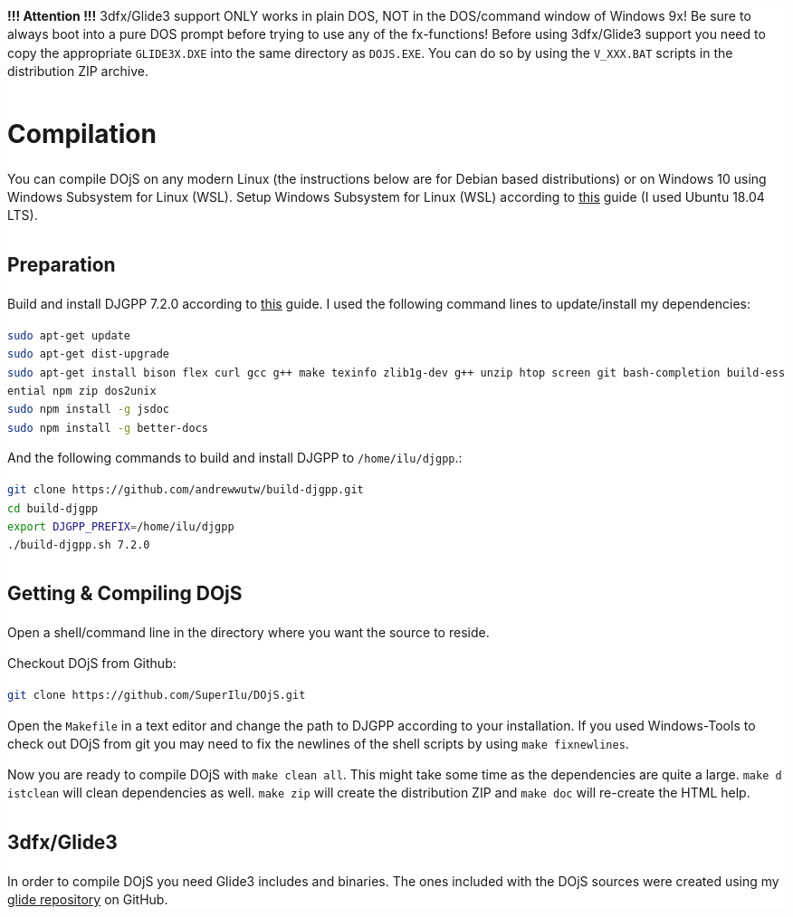 **!!! Attention !!!**
3dfx/Glide3 support ONLY works in plain DOS, NOT in the DOS/command window of Windows 9x! Be sure to always boot into a pure DOS prompt before trying to use any of the fx-functions!
Before using 3dfx/Glide3 support you need to copy the appropriate `GLIDE3X.DXE` into the same directory as `DOJS.EXE`. You can do so by using the `V_XXX.BAT` scripts in the distribution ZIP archive.

# Compilation
You can compile DOjS on any modern Linux (the instructions below are for Debian based distributions) or on Windows 10 using Windows Subsystem for Linux (WSL).
Setup Windows Subsystem for Linux (WSL) according to [this](https://docs.microsoft.com/en-us/windows/wsl/install-win10) guide (I used Ubuntu 18.04 LTS).

## Preparation
Build and install DJGPP 7.2.0 according to [this](https://github.com/andrewwutw/build-djgpp) guide.
I used the following command lines to update/install my dependencies:
```bash
sudo apt-get update
sudo apt-get dist-upgrade
sudo apt-get install bison flex curl gcc g++ make texinfo zlib1g-dev g++ unzip htop screen git bash-completion build-essential npm zip dos2unix
sudo npm install -g jsdoc
sudo npm install -g better-docs
```

And the following commands to build and install DJGPP to `/home/ilu/djgpp`.:
```bash
git clone https://github.com/andrewwutw/build-djgpp.git
cd build-djgpp
export DJGPP_PREFIX=/home/ilu/djgpp
./build-djgpp.sh 7.2.0
```

## Getting & Compiling DOjS
Open a shell/command line in the directory where you want the source to reside.

Checkout DOjS from Github:
```bash
git clone https://github.com/SuperIlu/DOjS.git
```

Open the `Makefile` in a text editor and change the path to DJGPP according to your installation.
If you used Windows-Tools to check out DOjS from git you may need to fix the newlines of the shell scripts by using `make fixnewlines`.

Now you are ready to compile DOjS with `make clean all`. This might take some time as the dependencies are quite a large.
`make distclean` will clean dependencies as well. `make zip` will create the distribution ZIP and `make doc` will re-create the HTML help.

## 3dfx/Glide3
In order to compile DOjS you need Glide3 includes and binaries. The ones included with the DOjS sources were created using my [glide repository](https://github.com/SuperIlu/glide) on GitHub. 
